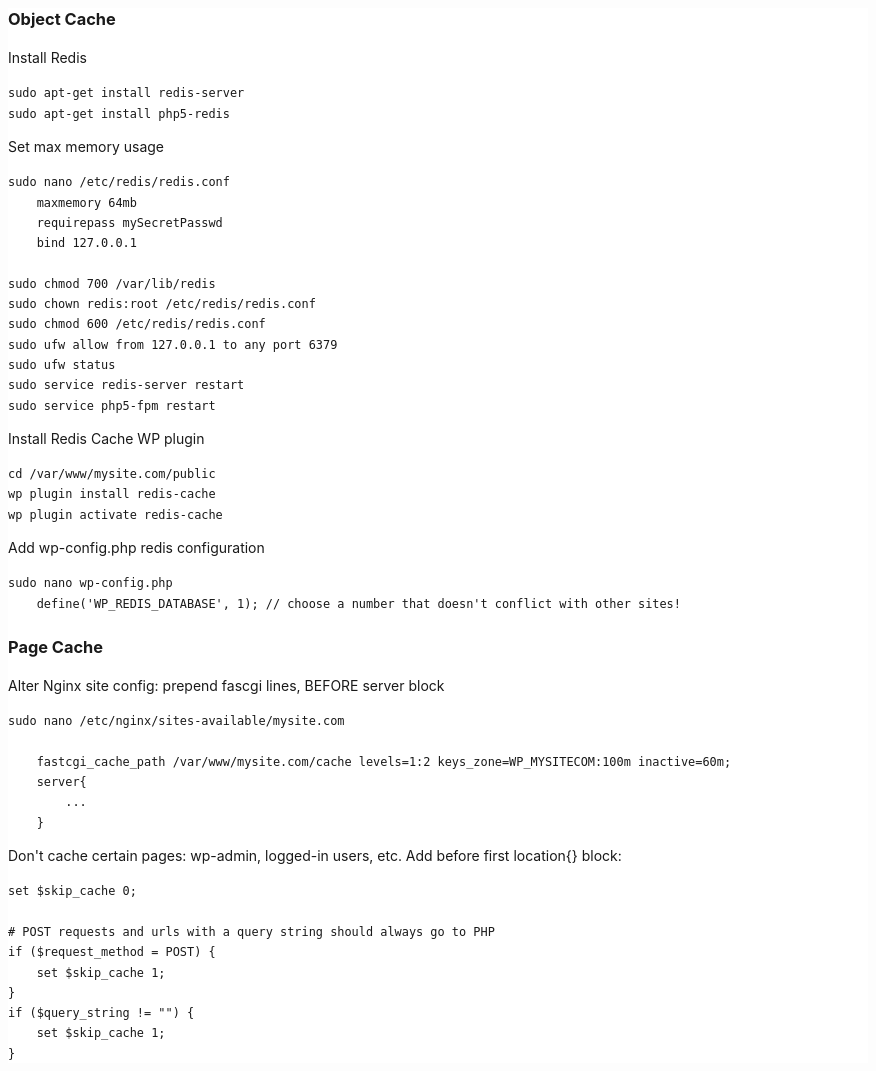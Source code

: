 
### Object Cache

Install Redis

    sudo apt-get install redis-server
    sudo apt-get install php5-redis

Set max memory usage

    sudo nano /etc/redis/redis.conf
        maxmemory 64mb
        requirepass mySecretPasswd
        bind 127.0.0.1

    sudo chmod 700 /var/lib/redis
    sudo chown redis:root /etc/redis/redis.conf
    sudo chmod 600 /etc/redis/redis.conf
    sudo ufw allow from 127.0.0.1 to any port 6379
    sudo ufw status
    sudo service redis-server restart
    sudo service php5-fpm restart

Install Redis Cache WP plugin

    cd /var/www/mysite.com/public
    wp plugin install redis-cache
    wp plugin activate redis-cache

Add wp-config.php redis configuration

    sudo nano wp-config.php
        define('WP_REDIS_DATABASE', 1); // choose a number that doesn't conflict with other sites!


### Page Cache

Alter Nginx site config: prepend fascgi lines, BEFORE server block

    sudo nano /etc/nginx/sites-available/mysite.com

        fastcgi_cache_path /var/www/mysite.com/cache levels=1:2 keys_zone=WP_MYSITECOM:100m inactive=60m;
        server{
            ...
        }

Don't cache certain pages: wp-admin, logged-in users, etc. Add before first location{} block:

    set $skip_cache 0;

    # POST requests and urls with a query string should always go to PHP
    if ($request_method = POST) {
        set $skip_cache 1;
    }
    if ($query_string != "") {
        set $skip_cache 1;
    }
